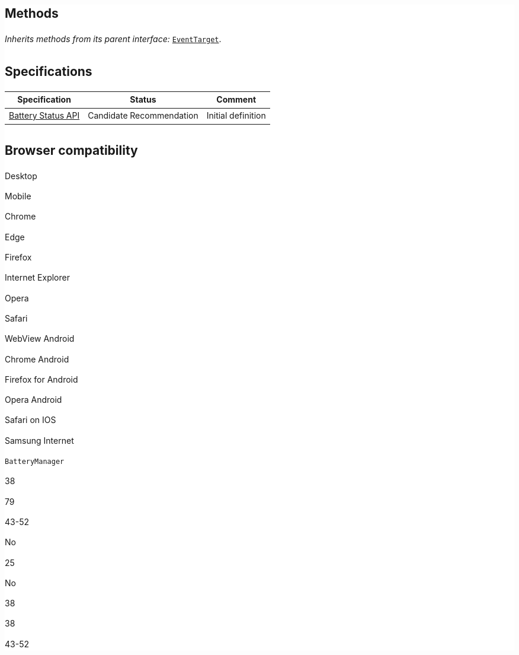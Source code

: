 ## Methods

_Inherits methods from its parent interface:_ [`EventTarget`](eventtarget).

## Specifications

<table><thead><tr class="header"><th>Specification</th><th>Status</th><th>Comment</th></tr></thead><tbody><tr class="odd"><td><a href="https://w3c.github.io/battery/">Battery Status API</a></td><td><span class="spec-cr">Candidate Recommendation</span></td><td>Initial definition</td></tr></tbody></table>

## Browser compatibility

Desktop

Mobile

Chrome

Edge

Firefox

Internet Explorer

Opera

Safari

WebView Android

Chrome Android

Firefox for Android

Opera Android

Safari on IOS

Samsung Internet

`BatteryManager`

38

79

43-52

No

25

No

38

38

43-52

